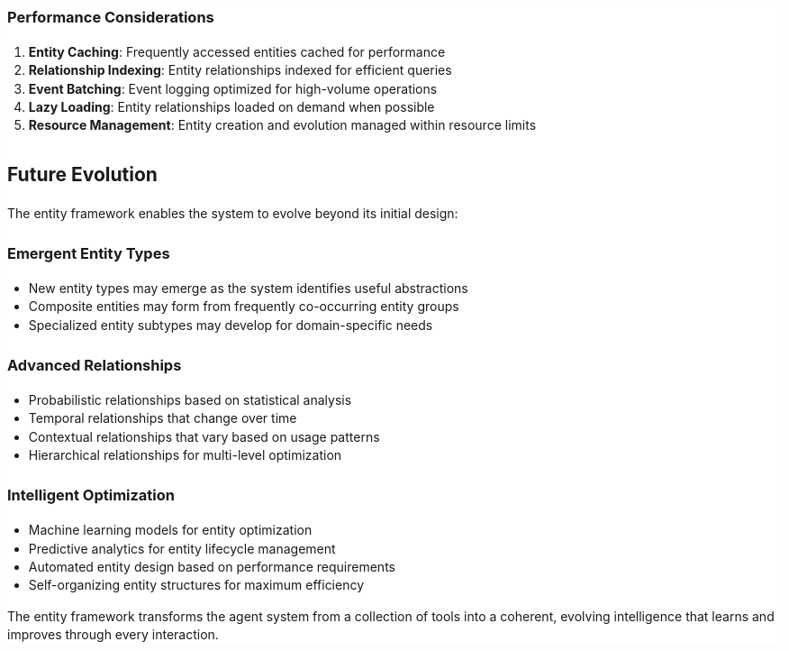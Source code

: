 ### Performance Considerations
1. **Entity Caching**: Frequently accessed entities cached for performance
2. **Relationship Indexing**: Entity relationships indexed for efficient queries
3. **Event Batching**: Event logging optimized for high-volume operations
4. **Lazy Loading**: Entity relationships loaded on demand when possible
5. **Resource Management**: Entity creation and evolution managed within resource limits

## Future Evolution

The entity framework enables the system to evolve beyond its initial design:

### Emergent Entity Types
- New entity types may emerge as the system identifies useful abstractions
- Composite entities may form from frequently co-occurring entity groups
- Specialized entity subtypes may develop for domain-specific needs

### Advanced Relationships
- Probabilistic relationships based on statistical analysis
- Temporal relationships that change over time
- Contextual relationships that vary based on usage patterns
- Hierarchical relationships for multi-level optimization

### Intelligent Optimization
- Machine learning models for entity optimization
- Predictive analytics for entity lifecycle management
- Automated entity design based on performance requirements
- Self-organizing entity structures for maximum efficiency

The entity framework transforms the agent system from a collection of tools into a coherent, evolving intelligence that learns and improves through every interaction.